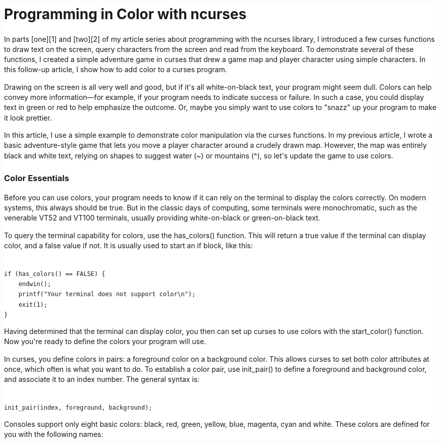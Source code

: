 Programming in Color with ncurses
======
In parts [one][1] and [two][2] of my article series about programming with the ncurses library, I introduced a few curses functions to draw text on the screen, query characters from the screen and read from the keyboard. To demonstrate several of these functions, I created a simple adventure game in curses that drew a game map and player character using simple characters. In this follow-up article, I show how to add color to a curses program.

Drawing on the screen is all very well and good, but if it's all white-on-black text, your program might seem dull. Colors can help convey more information—for example, if your program needs to indicate success or failure. In such a case, you could display text in green or red to help emphasize the outcome. Or, maybe you simply want to use colors to "snazz" up your program to make it look prettier.

In this article, I use a simple example to demonstrate color manipulation via the curses functions. In my previous article, I wrote a basic adventure-style game that lets you move a player character around a crudely drawn map. However, the map was entirely black and white text, relying on shapes to suggest water (~) or mountains (^), so let's update the game to use colors.

### Color Essentials

Before you can use colors, your program needs to know if it can rely on the terminal to display the colors correctly. On modern systems, this always should be true. But in the classic days of computing, some terminals were monochromatic, such as the venerable VT52 and VT100 terminals, usually providing white-on-black or green-on-black text.

To query the terminal capability for colors, use the has_colors() function. This will return a true value if the terminal can display color, and a false value if not. It is usually used to start an if block, like this:

```

if (has_colors() == FALSE) {
    endwin();
    printf("Your terminal does not support color\n");
    exit(1);
}

```

Having determined that the terminal can display color, you then can set up curses to use colors with the start_color() function. Now you're ready to define the colors your program will use.

In curses, you define colors in pairs: a foreground color on a background color. This allows curses to set both color attributes at once, which often is what you want to do. To establish a color pair, use init_pair() to define a foreground and background color, and associate it to an index number. The general syntax is:

```

init_pair(index, foreground, background);

```

Consoles support only eight basic colors: black, red, green, yellow, blue, magenta, cyan and white. These colors are defined for you with the following names:
